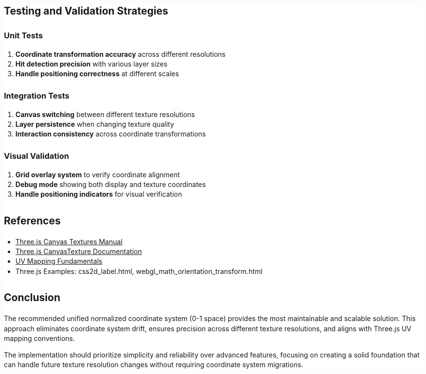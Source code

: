 ## Testing and Validation Strategies

### Unit Tests
1. **Coordinate transformation accuracy** across different resolutions
2. **Hit detection precision** with various layer sizes
3. **Handle positioning correctness** at different scales

### Integration Tests
1. **Canvas switching** between different texture resolutions
2. **Layer persistence** when changing texture quality
3. **Interaction consistency** across coordinate transformations

### Visual Validation
1. **Grid overlay system** to verify coordinate alignment
2. **Debug mode** showing both display and texture coordinates
3. **Handle positioning indicators** for visual verification

## References

- [Three.js Canvas Textures Manual](https://threejs.org/manual/en/canvas-textures.html)
- [Three.js CanvasTexture Documentation](https://threejs.org/docs/api/en/textures/CanvasTexture.html)
- [UV Mapping Fundamentals](https://discoverthreejs.com/book/first-steps/textures-intro/)
- Three.js Examples: css2d_label.html, webgl_math_orientation_transform.html

## Conclusion

The recommended unified normalized coordinate system (0-1 space) provides the most maintainable and scalable solution. This approach eliminates coordinate system drift, ensures precision across different texture resolutions, and aligns with Three.js UV mapping conventions.

The implementation should prioritize simplicity and reliability over advanced features, focusing on creating a solid foundation that can handle future texture resolution changes without requiring coordinate system migrations.